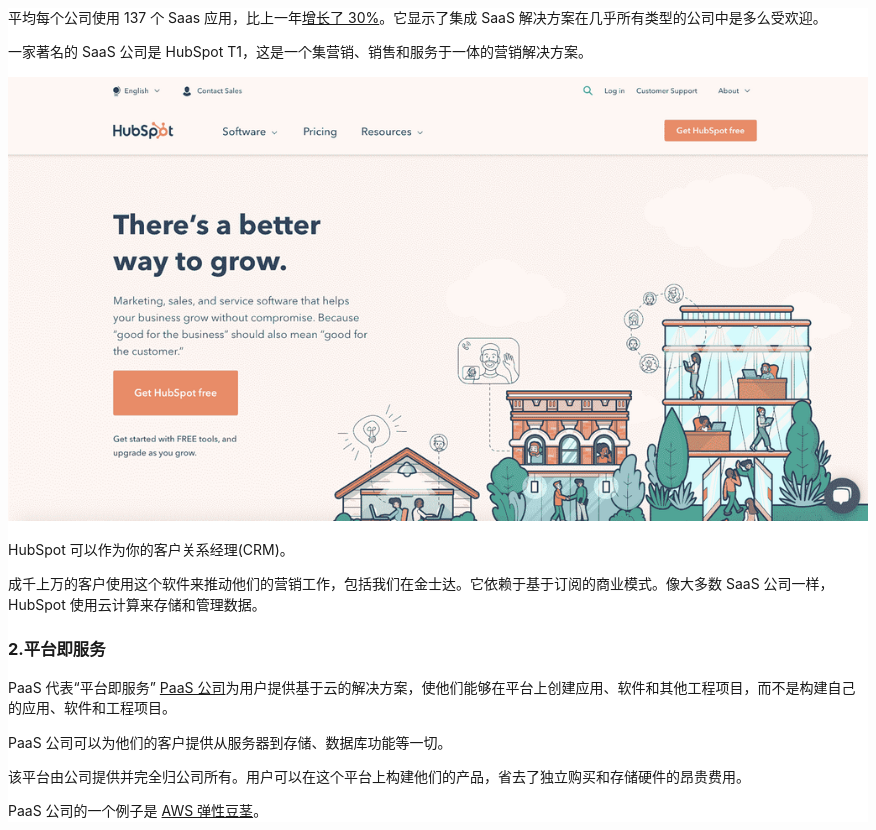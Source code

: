 平均每个公司使用 137 个 Saas 应用，比上一年[增长了 30%](https://www.blissfully.com/saas-trends/2020-annual-report/)。它显示了集成 SaaS 解决方案在几乎所有类型的公司中是多么受欢迎。

一家著名的 SaaS 公司是 HubSpot T1，这是一个集营销、销售和服务于一体的营销解决方案。



![Hubspot can serve as your customer relationship manager (CRM).](img/76a453264917d2b7ab4dff2db76cecb3.png)

HubSpot 可以作为你的客户关系经理(CRM)。





成千上万的客户使用这个软件来推动他们的营销工作，包括我们在金士达。它依赖于基于订阅的商业模式。像大多数 SaaS 公司一样，HubSpot 使用云计算来存储和管理数据。

### 2.平台即服务

PaaS 代表“平台即服务” [PaaS 公司](https://kinsta.com/blog/what-is-paas/)为用户提供基于云的解决方案，使他们能够在平台上创建应用、软件和其他工程项目，而不是构建自己的应用、软件和工程项目。

PaaS 公司可以为他们的客户提供从服务器到存储、数据库功能等一切。

该平台由公司提供并完全归公司所有。用户可以在这个平台上构建他们的产品，省去了独立购买和存储硬件的昂贵费用。

PaaS 公司的一个例子是 [AWS 弹性豆茎](https://kinsta.com/blog/what-is-paas/#aws)。


